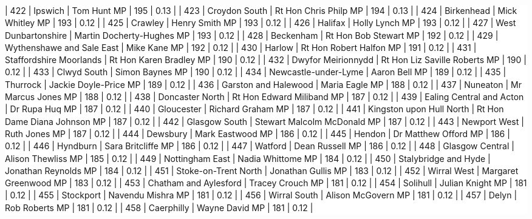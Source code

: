 | 422 | Ipswich | Tom Hunt MP | 195 | 0.13 |
| 423 | Croydon South | Rt Hon Chris Philp MP | 194 | 0.13 |
| 424 | Birkenhead | Mick Whitley MP | 193 | 0.12 |
| 425 | Crawley | Henry Smith MP | 193 | 0.12 |
| 426 | Halifax | Holly Lynch MP | 193 | 0.12 |
| 427 | West Dunbartonshire | Martin Docherty-Hughes MP | 193 | 0.12 |
| 428 | Beckenham | Rt Hon Bob Stewart MP | 192 | 0.12 |
| 429 | Wythenshawe and Sale East | Mike Kane MP | 192 | 0.12 |
| 430 | Harlow | Rt Hon Robert Halfon MP | 191 | 0.12 |
| 431 | Staffordshire Moorlands | Rt Hon Karen Bradley MP | 190 | 0.12 |
| 432 | Dwyfor Meirionnydd | Rt Hon Liz Saville Roberts MP | 190 | 0.12 |
| 433 | Clwyd South | Simon Baynes MP | 190 | 0.12 |
| 434 | Newcastle-under-Lyme | Aaron Bell MP | 189 | 0.12 |
| 435 | Thurrock | Jackie Doyle-Price MP | 189 | 0.12 |
| 436 | Garston and Halewood | Maria Eagle MP | 188 | 0.12 |
| 437 | Nuneaton | Mr Marcus Jones MP | 188 | 0.12 |
| 438 | Doncaster North | Rt Hon Edward Miliband MP | 187 | 0.12 |
| 439 | Ealing Central and Acton | Dr Rupa Huq MP | 187 | 0.12 |
| 440 | Gloucester | Richard Graham MP | 187 | 0.12 |
| 441 | Kingston upon Hull North | Rt Hon Dame Diana Johnson MP | 187 | 0.12 |
| 442 | Glasgow South | Stewart Malcolm McDonald MP | 187 | 0.12 |
| 443 | Newport West | Ruth Jones MP | 187 | 0.12 |
| 444 | Dewsbury | Mark Eastwood MP | 186 | 0.12 |
| 445 | Hendon | Dr Matthew Offord MP | 186 | 0.12 |
| 446 | Hyndburn | Sara Britcliffe MP | 186 | 0.12 |
| 447 | Watford | Dean Russell MP | 186 | 0.12 |
| 448 | Glasgow Central | Alison Thewliss MP | 185 | 0.12 |
| 449 | Nottingham East | Nadia Whittome MP | 184 | 0.12 |
| 450 | Stalybridge and Hyde | Jonathan Reynolds MP | 184 | 0.12 |
| 451 | Stoke-on-Trent North | Jonathan Gullis MP | 183 | 0.12 |
| 452 | Wirral West | Margaret Greenwood MP | 183 | 0.12 |
| 453 | Chatham and Aylesford | Tracey Crouch MP | 181 | 0.12 |
| 454 | Solihull | Julian Knight MP | 181 | 0.12 |
| 455 | Stockport | Navendu Mishra MP | 181 | 0.12 |
| 456 | Wirral South | Alison McGovern MP | 181 | 0.12 |
| 457 | Delyn | Rob Roberts MP | 181 | 0.12 |
| 458 | Caerphilly | Wayne David MP | 181 | 0.12 |